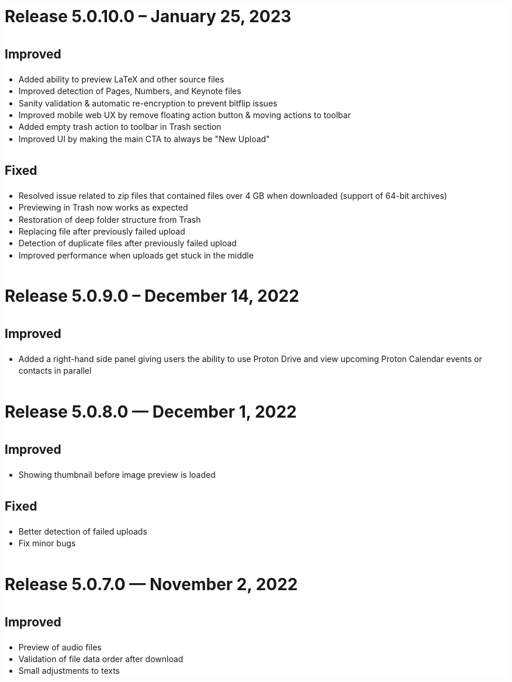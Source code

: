 # Release 5.0.10.0 – January 25, 2023

## Improved

-   Added ability to preview LaTeX and other source files
-   Improved detection of Pages, Numbers, and Keynote files
-   Sanity validation & automatic re-encryption to prevent bitflip issues
-   Improved mobile web UX by remove floating action button & moving actions to toolbar
-   Added empty trash action to toolbar in Trash section
-   Improved UI by making the main CTA to always be "New Upload"

## Fixed

-   Resolved issue related to zip files that contained files over 4 GB when downloaded (support of 64-bit archives)
-   Previewing in Trash now works as expected
-   Restoration of deep folder structure from Trash
-   Replacing file after previously failed upload
-   Detection of duplicate files after previously failed upload
-   Improved performance when uploads get stuck in the middle

# Release 5.0.9.0 – December 14, 2022

## Improved

-   Added a right-hand side panel giving users the ability to use Proton Drive and view upcoming Proton Calendar events or contacts in parallel

# Release 5.0.8.0 — December 1, 2022

## Improved

-   Showing thumbnail before image preview is loaded

## Fixed

-   Better detection of failed uploads
-   Fix minor bugs

# Release 5.0.7.0 — November 2, 2022

## Improved

-   Preview of audio files
-   Validation of file data order after download
-   Small adjustments to texts
